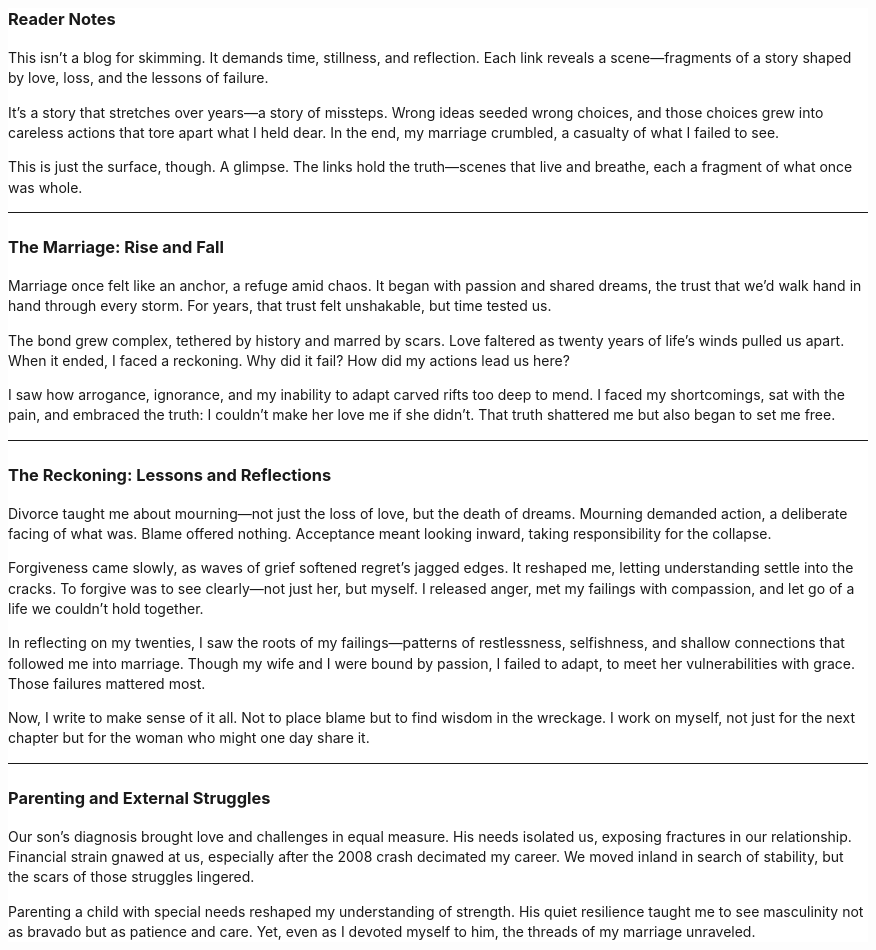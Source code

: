 
### Reader Notes
This isn’t a blog for skimming. It demands time, stillness, and reflection. Each link reveals a scene—fragments of a story shaped by love, loss, and the lessons of failure.  

It’s a story that stretches over years—a story of missteps. Wrong ideas seeded wrong choices, and those choices grew into careless actions that tore apart what I held dear. In the end, my marriage crumbled, a casualty of what I failed to see.  

This is just the surface, though. A glimpse. The links hold the truth—scenes that live and breathe, each a fragment of what once was whole.  

---

### The Marriage: Rise and Fall
Marriage once felt like an anchor, a refuge amid chaos. It began with passion and shared dreams, the trust that we’d walk hand in hand through every storm. For years, that trust felt unshakable, but time tested us.  

The bond grew complex, tethered by history and marred by scars. Love faltered as twenty years of life’s winds pulled us apart. When it ended, I faced a reckoning. Why did it fail? How did my actions lead us here?  

I saw how arrogance, ignorance, and my inability to adapt carved rifts too deep to mend. I faced my shortcomings, sat with the pain, and embraced the truth: I couldn’t make her love me if she didn’t. That truth shattered me but also began to set me free.

---

### The Reckoning: Lessons and Reflections
Divorce taught me about mourning—not just the loss of love, but the death of dreams. Mourning demanded action, a deliberate facing of what was. Blame offered nothing. Acceptance meant looking inward, taking responsibility for the collapse.  

Forgiveness came slowly, as waves of grief softened regret’s jagged edges. It reshaped me, letting understanding settle into the cracks. To forgive was to see clearly—not just her, but myself. I released anger, met my failings with compassion, and let go of a life we couldn’t hold together.  

In reflecting on my twenties, I saw the roots of my failings—patterns of restlessness, selfishness, and shallow connections that followed me into marriage. Though my wife and I were bound by passion, I failed to adapt, to meet her vulnerabilities with grace. Those failures mattered most.  

Now, I write to make sense of it all. Not to place blame but to find wisdom in the wreckage. I work on myself, not just for the next chapter but for the woman who might one day share it.  

---

### Parenting and External Struggles
Our son’s diagnosis brought love and challenges in equal measure. His needs isolated us, exposing fractures in our relationship. Financial strain gnawed at us, especially after the 2008 crash decimated my career. We moved inland in search of stability, but the scars of those struggles lingered.  

Parenting a child with special needs reshaped my understanding of strength. His quiet resilience taught me to see masculinity not as bravado but as patience and care. Yet, even as I devoted myself to him, the threads of my marriage unraveled.  
